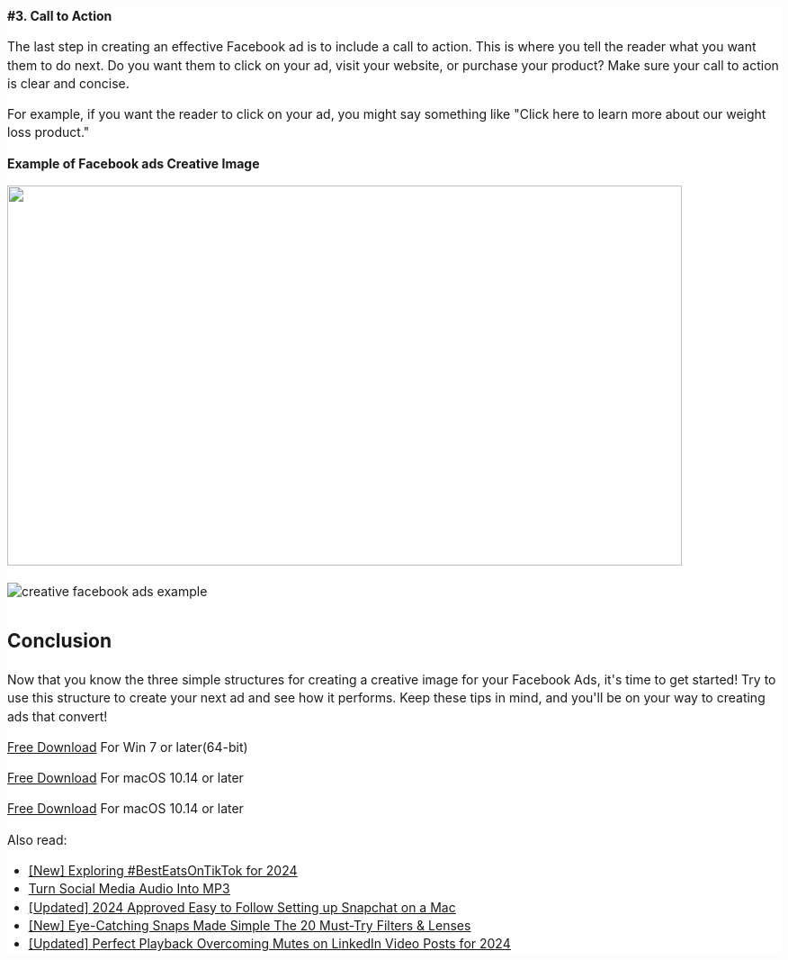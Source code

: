 **#3\. Call to Action**

The last step in creating an effective Facebook ad is to include a call to action. This is where you tell the reader what you want them to do next. Do you want them to click on your ad, visit your website, or purchase your product? Make sure your call to action is clear and concise.

For example, if you want the reader to click on your ad, you might say something like "Click here to learn more about our weight loss product."

**Example of Facebook ads Creative Image**


<a href="https://parisrhonecom.sjv.io/c/5597632/1896607/21553" target="_top" id="1896607"><img src="//a.impactradius-go.com/display-ad/21553-1896607" border="0" alt="" width="750" height="422"/></a><img height="0" width="0" src="https://imp.pxf.io/i/5597632/1896607/21553" style="position:absolute;visibility:hidden;" border="0" />

![creative facebook ads example](https://images.wondershare.com/filmora/article-images/2022/11/creative-facebook-ads-example.jpg)

## Conclusion

Now that you know the three simple structures for creating a creative image for your Facebook Ads, it's time to get started! Try to use this structure to create your next ad and see how it performs. Keep these tips in mind, and you'll be on your way to creating ads that convert!

[Free Download](https://tools.techidaily.com/wondershare/filmora/download/) For Win 7 or later(64-bit)

[Free Download](https://tools.techidaily.com/wondershare/filmora/download/) For macOS 10.14 or later

[Free Download](https://tools.techidaily.com/wondershare/filmora/download/) For macOS 10.14 or later

<ins class="adsbygoogle"
     style="display:block"
     data-ad-format="autorelaxed"
     data-ad-client="ca-pub-7571918770474297"
     data-ad-slot="1223367746"></ins>

<ins class="adsbygoogle"
     style="display:block"
     data-ad-format="autorelaxed"
     data-ad-client="ca-pub-7571918770474297"
     data-ad-slot="1223367746"></ins>



<ins class="adsbygoogle"
     style="display:block"
     data-ad-client="ca-pub-7571918770474297"
     data-ad-slot="8358498916"
     data-ad-format="auto"
     data-full-width-responsive="true"></ins>




<span class="atpl-alsoreadstyle">Also read:</span>
<div><ul>
<li><a href="https://tiktok-clips.techidaily.com/new-exploring-besteatsontiktok-for-2024/"><u>[New] Exploring #BestEatsOnTikTok for 2024</u></a></li>
<li><a href="https://facebook-video-files.techidaily.com/turn-social-media-audio-into-mp3/"><u>Turn Social Media Audio Into MP3</u></a></li>
<li><a href="https://snapchat-videos.techidaily.com/updated-2024-approved-easy-to-follow-setting-up-snapchat-on-a-mac/"><u>[Updated] 2024 Approved  Easy to Follow  Setting up Snapchat on a Mac</u></a></li>
<li><a href="https://snapchat-videos.techidaily.com/new-eye-catching-snaps-made-simple-the-20-must-try-filters-and-lenses/"><u>[New] Eye-Catching Snaps Made Simple  The 20 Must-Try Filters & Lenses</u></a></li>
<li><a href="https://facebook-video-files.techidaily.com/updated-perfect-playback-overcoming-mutes-on-linkedin-video-posts-for-2024/"><u>[Updated] Perfect Playback  Overcoming Mutes on LinkedIn Video Posts for 2024</u></a></li>